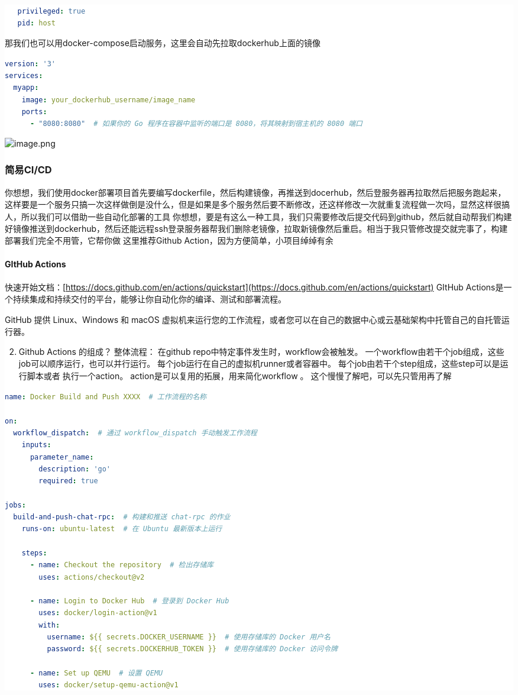 ```yaml
   privileged: true
   pid: host
```
 
那我们也可以用docker-compose启动服务，这里会自动先拉取dockerhub上面的镜像
```yaml
version: '3'
services:
  myapp:
    image: your_dockerhub_username/image_name
    ports:
      - "8080:8080"  # 如果你的 Go 程序在容器中监听的端口是 8080，将其映射到宿主机的 8080 端口

```
![image.png](https://cdn.nlark.com/yuque/0/2023/png/33645769/1700213672744-bceb3822-6fd8-418f-95b0-486fd3f3d542.png#averageHue=%23f3f3f6&clientId=u997fcc3a-9b25-4&from=paste&height=214&id=u4a45686a&originHeight=470&originWidth=1906&originalType=binary&ratio=2.200000047683716&rotation=0&showTitle=false&size=55144&status=done&style=none&taskId=u5ac14e2c-d955-49f1-aa3a-c52b4317c8a&title=&width=866.3636175857107)
### 简易CI/CD
你想想，我们使用docker部署项目首先要编写dockerfile，然后构建镜像，再推送到docerhub，然后登服务器再拉取然后把服务跑起来，这样要是一个服务只搞一次这样做倒是没什么，但是如果是多个服务然后要不断修改，还这样修改一次就重复流程做一次吗，显然这样很搞人，所以我们可以借助一些自动化部署的工具
你想想，要是有这么一种工具，我们只需要修改后提交代码到github，然后就自动帮我们构建好镜像推送到dockerhub，然后还能远程ssh登录服务器帮我们删除老镜像，拉取新镜像然后重启。相当于我只管修改提交就完事了，构建部署我们完全不用管，它帮你做
这里推荐Github Action，因为方便简单，小项目绰绰有余
#### GItHub Actions
快速开始文档：[https://docs.github.com/en/actions/quickstart](https://docs.github.com/en/actions/quickstart)
GItHub Actions是一个持续集成和持续交付的平台，能够让你自动化你的编译、测试和部署流程。

GitHub 提供 Linux、Windows 和 macOS 虚拟机来运行您的工作流程，或者您可以在自己的数据中心或云基础架构中托管自己的自托管运行器。

2. Github Actions 的组成？
整体流程：
在github repo中特定事件发生时，workflow会被触发。
一个workflow由若干个job组成，这些job可以顺序运行，也可以并行运行。
每个job运行在自己的虚拟机runner或者容器中。
每个job由若干个step组成，这些step可以是运行脚本或者 执行一个action。
action是可以复用的拓展，用来简化workflow 。
这个慢慢了解吧，可以先只管用再了解
```yaml
name: Docker Build and Push XXXX  # 工作流程的名称

on:
  workflow_dispatch:  # 通过 workflow_dispatch 手动触发工作流程
    inputs:
      parameter_name:
        description: 'go'
        required: true

jobs:
  build-and-push-chat-rpc:  # 构建和推送 chat-rpc 的作业
    runs-on: ubuntu-latest  # 在 Ubuntu 最新版本上运行

    steps:
      - name: Checkout the repository  # 检出存储库
        uses: actions/checkout@v2

      - name: Login to Docker Hub  # 登录到 Docker Hub
        uses: docker/login-action@v1
        with:
          username: ${{ secrets.DOCKER_USERNAME }}  # 使用存储库的 Docker 用户名
          password: ${{ secrets.DOCKERHUB_TOKEN }}  # 使用存储库的 Docker 访问令牌

      - name: Set up QEMU  # 设置 QEMU
        uses: docker/setup-qemu-action@v1

```